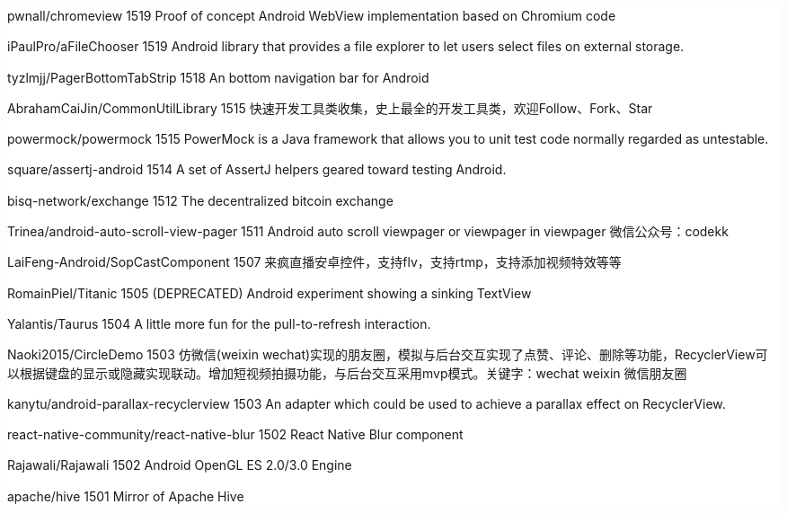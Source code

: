 pwnall/chromeview                          1519
Proof of concept Android WebView implementation based on Chromium code


iPaulPro/aFileChooser                      1519
Android library that provides a file explorer to let users select files on external storage.


tyzlmjj/PagerBottomTabStrip                1518
An bottom navigation bar for Android


AbrahamCaiJin/CommonUtilLibrary            1515
快速开发工具类收集，史上最全的开发工具类，欢迎Follow、Fork、Star


powermock/powermock                        1515
PowerMock is a Java framework that allows you to unit test code normally regarded as untestable.


square/assertj-android                     1514
A set of AssertJ helpers geared toward testing Android.


bisq-network/exchange                      1512
The decentralized bitcoin exchange


Trinea/android-auto-scroll-view-pager      1511
Android auto scroll viewpager or viewpager in viewpager  微信公众号：codekk


LaiFeng-Android/SopCastComponent           1507
来疯直播安卓控件，支持flv，支持rtmp，支持添加视频特效等等


RomainPiel/Titanic                         1505
(DEPRECATED) Android experiment showing a sinking TextView


Yalantis/Taurus                            1504
A little more fun for the pull-to-refresh interaction. 


Naoki2015/CircleDemo                       1503
仿微信(weixin wechat)实现的朋友圈，模拟与后台交互实现了点赞、评论、删除等功能，RecyclerView可以根据键盘的显示或隐藏实现联动。增加短视频拍摄功能，与后台交互采用mvp模式。关键字：wechat  weixin  微信朋友圈


kanytu/android-parallax-recyclerview       1503
 An adapter which could be used to achieve a parallax effect on RecyclerView.


react-native-community/react-native-blur   1502
React Native Blur component


Rajawali/Rajawali                          1502
Android OpenGL ES 2.0/3.0 Engine


apache/hive                                1501
Mirror of Apache Hive

